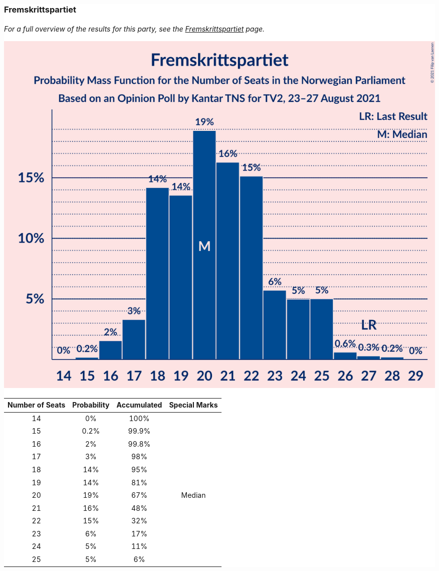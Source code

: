 ### Fremskrittspartiet

*For a full overview of the results for this party, see the [Fremskrittspartiet](party-fremskrittspartiet.html) page.*

![Graph with seats probability mass function not yet produced](2021-08-27-KantarTNS-seats-pmf-fremskrittspartiet.png "Seats Probability Mass Function")

| Number of Seats | Probability | Accumulated | Special Marks |
|:---------------:|:-----------:|:-----------:|:-------------:|
| 14 | 0% | 100% |  |
| 15 | 0.2% | 99.9% |  |
| 16 | 2% | 99.8% |  |
| 17 | 3% | 98% |  |
| 18 | 14% | 95% |  |
| 19 | 14% | 81% |  |
| 20 | 19% | 67% | Median |
| 21 | 16% | 48% |  |
| 22 | 15% | 32% |  |
| 23 | 6% | 17% |  |
| 24 | 5% | 11% |  |
| 25 | 5% | 6% |  |